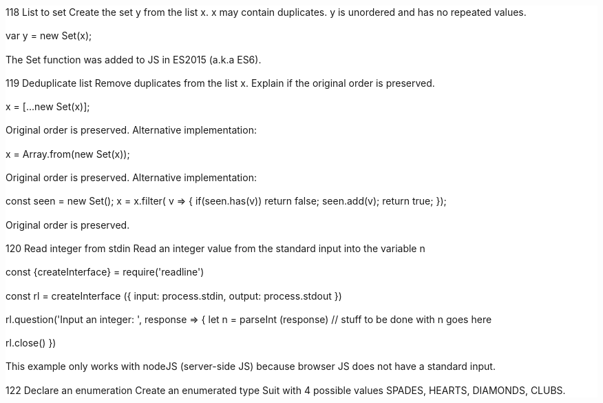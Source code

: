 118
List to set
Create the set y from the list x.
x may contain duplicates. y is unordered and has no repeated values.
 
var y = new Set(x);

The Set function was added to JS in ES2015 (a.k.a ES6).
 
119
Deduplicate list
Remove duplicates from the list x.
Explain if the original order is preserved.
 
x = [...new Set(x)];

Original order is preserved.
Alternative implementation:

x = Array.from(new Set(x));

Original order is preserved.
Alternative implementation:

const seen = new Set();
x = x.filter( v => {
  if(seen.has(v))
    return false;
  seen.add(v);
  return true;
});

Original order is preserved.
 
120
Read integer from stdin
Read an integer value from the standard input into the variable n
 
const {createInterface} = require('readline')

const rl = createInterface ({
  input: process.stdin,
  output: process.stdout
})

rl.question('Input an integer: ', response => {
  let n = parseInt (response)
  // stuff to be done with n goes here

  rl.close()
})

This example only works with nodeJS (server-side JS) because browser JS does not have a standard input.
 
122
Declare an enumeration
Create an enumerated type Suit with 4 possible values SPADES, HEARTS, DIAMONDS, CLUBS.
 